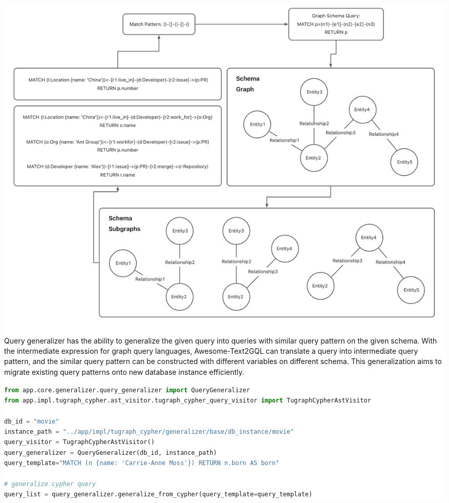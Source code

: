 ![query_generalizer](./images/query_generalizer.png)

Query generalizer has the ability to generalize the given query into queries with similar query pattern on the given schema. With the intermediate expression for graph query languages, Awesome-Text2GQL can translate a query into intermediate query pattern, and the similar query pattern can be constructed with different variables on different schema. This generalization aims to migrate existing query patterns onto new database instance efficiently.

``` python
from app.core.generalizer.query_generalizer import QueryGeneralizer
from app.impl.tugraph_cypher.ast_visitor.tugraph_cypher_query_visitor import TugraphCypherAstVisitor

db_id = "movie"
instance_path = "../app/impl/tugraph_cypher/generalizer/base/db_instance/movie"
query_visitor = TugraphCypherAstVisitor()
query_generalizer = QueryGeneralizer(db_id, instance_path)
query_template="MATCH (n {name: 'Carrie-Anne Moss'}) RETURN n.born AS born"

# generalize cypher query
query_list = query_generalizer.generalize_from_cypher(query_template=query_template)
```
